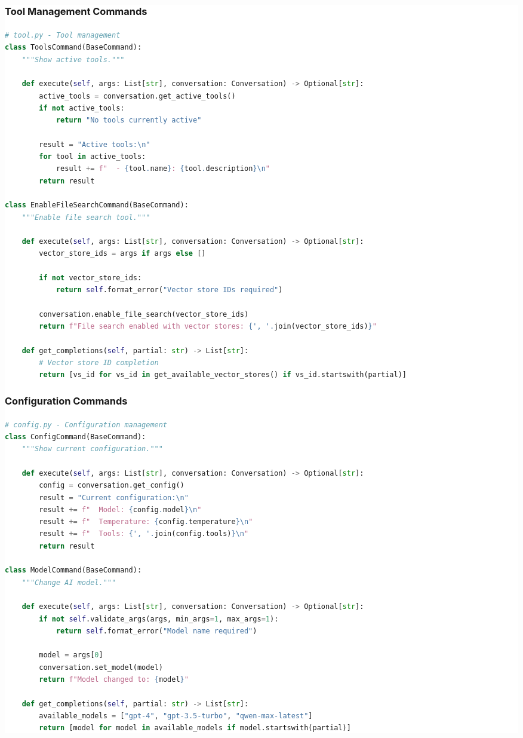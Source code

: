 ### Tool Management Commands

```python
# tool.py - Tool management
class ToolsCommand(BaseCommand):
    """Show active tools."""
    
    def execute(self, args: List[str], conversation: Conversation) -> Optional[str]:
        active_tools = conversation.get_active_tools()
        if not active_tools:
            return "No tools currently active"
        
        result = "Active tools:\n"
        for tool in active_tools:
            result += f"  - {tool.name}: {tool.description}\n"
        return result

class EnableFileSearchCommand(BaseCommand):
    """Enable file search tool."""
    
    def execute(self, args: List[str], conversation: Conversation) -> Optional[str]:
        vector_store_ids = args if args else []
        
        if not vector_store_ids:
            return self.format_error("Vector store IDs required")
        
        conversation.enable_file_search(vector_store_ids)
        return f"File search enabled with vector stores: {', '.join(vector_store_ids)}"
    
    def get_completions(self, partial: str) -> List[str]:
        # Vector store ID completion
        return [vs_id for vs_id in get_available_vector_stores() if vs_id.startswith(partial)]
```

### Configuration Commands

```python
# config.py - Configuration management
class ConfigCommand(BaseCommand):
    """Show current configuration."""
    
    def execute(self, args: List[str], conversation: Conversation) -> Optional[str]:
        config = conversation.get_config()
        result = "Current configuration:\n"
        result += f"  Model: {config.model}\n"
        result += f"  Temperature: {config.temperature}\n"
        result += f"  Tools: {', '.join(config.tools)}\n"
        return result

class ModelCommand(BaseCommand):
    """Change AI model."""
    
    def execute(self, args: List[str], conversation: Conversation) -> Optional[str]:
        if not self.validate_args(args, min_args=1, max_args=1):
            return self.format_error("Model name required")
        
        model = args[0]
        conversation.set_model(model)
        return f"Model changed to: {model}"
    
    def get_completions(self, partial: str) -> List[str]:
        available_models = ["gpt-4", "gpt-3.5-turbo", "qwen-max-latest"]
        return [model for model in available_models if model.startswith(partial)]
```
